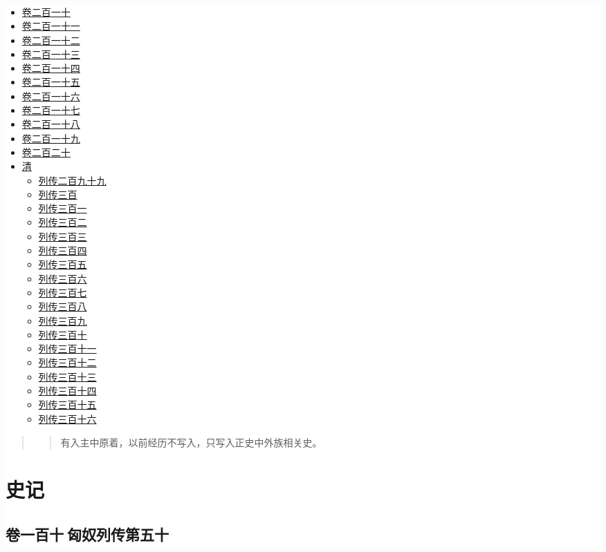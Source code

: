   - [卷二百一十](#卷二百一十)
  - [卷二百一十一](#卷二百一十一)
  - [卷二百一十二](#卷二百一十二)
  - [卷二百一十三](#卷二百一十三)
  - [卷二百一十四](#卷二百一十四)
  - [卷二百一十五](#卷二百一十五)
  - [卷二百一十六](#卷二百一十六)
  - [卷二百一十七](#卷二百一十七)
  - [卷二百一十八](#卷二百一十八)
  - [卷二百一十九](#卷二百一十九)
  - [卷二百二十](#卷二百二十)
- [清](#清)
  - [列传二百九十九](#列传二百九十九)
  - [列传三百](#列传三百)
  - [列传三百一](#列传三百一)
  - [列传三百二](#列传三百二)
  - [列传三百三](#列传三百三)
  - [列传三百四](#列传三百四)
  - [列传三百五](#列传三百五)
  - [列传三百六](#列传三百六)
  - [列传三百七](#列传三百七)
  - [列传三百八](#列传三百八)
  - [列传三百九](#列传三百九)
  - [列传三百十](#列传三百十)
  - [列传三百十一](#列传三百十一)
  - [列传三百十二](#列传三百十二)
  - [列传三百十三](#列传三百十三)
  - [列传三百十四](#列传三百十四)
  - [列传三百十五](#列传三百十五)
  - [列传三百十六](#列传三百十六)

> > 有入主中原着，以前经历不写入，只写入正史中外族相关史。

# 史记

## 卷一百十  匈奴列传第五十
